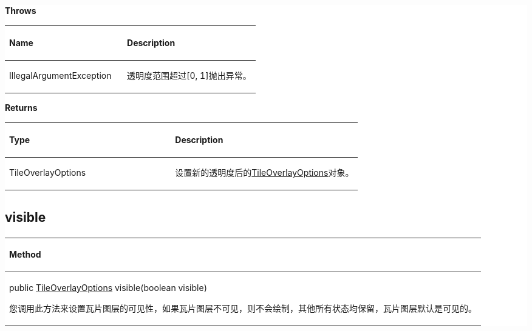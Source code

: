 
**Throws**

<a name="table77591127154018"></a>
<table><thead align="left"><tr id="row167591827164013"><th class="cellrowborder" valign="top" width="47.02%" id="mcps1.1.3.1.1"><p id="p775912714404"><a name="p775912714404"></a><a name="p775912714404"></a>Name</p>
</th>
<th class="cellrowborder" valign="top" width="52.980000000000004%" id="mcps1.1.3.1.2"><p id="p075942774010"><a name="p075942774010"></a><a name="p075942774010"></a>Description</p>
</th>
</tr>
</thead>
<tbody><tr id="row12760327154011"><td class="cellrowborder" valign="top" width="47.02%" headers="mcps1.1.3.1.1 "><p id="p7760172715408"><a name="p7760172715408"></a><a name="p7760172715408"></a>IllegalArgumentException</p>
</td>
<td class="cellrowborder" valign="top" width="52.980000000000004%" headers="mcps1.1.3.1.2 "><p id="p18760227164010"><a name="p18760227164010"></a><a name="p18760227164010"></a>透明度范围超过[0, 1]抛出异常。</p>
</td>
</tr>
</tbody>
</table>

**Returns**

<a name="table23648mcpsimp"></a>
<table><thead align="left"><tr id="row23653mcpsimp"><th class="cellrowborder" valign="top" width="47%" id="mcps1.1.3.1.1"><p id="p23655mcpsimp"><a name="p23655mcpsimp"></a><a name="p23655mcpsimp"></a>Type</p>
</th>
<th class="cellrowborder" valign="top" width="53%" id="mcps1.1.3.1.2"><p id="p23657mcpsimp"><a name="p23657mcpsimp"></a><a name="p23657mcpsimp"></a>Description</p>
</th>
</tr>
</thead>
<tbody><tr id="row23658mcpsimp"><td class="cellrowborder" valign="top" width="47%" headers="mcps1.1.3.1.1 "><p id="p23660mcpsimp"><a name="p23660mcpsimp"></a><a name="p23660mcpsimp"></a>TileOverlayOptions</p>
</td>
<td class="cellrowborder" valign="top" width="53%" headers="mcps1.1.3.1.2 "><p id="p23662mcpsimp"><a name="p23662mcpsimp"></a><a name="p23662mcpsimp"></a>设置新的透明度后的<a href="tileoverlayoptions.md">TileOverlayOptions</a>对象。</p>
</td>
</tr>
</tbody>
</table>

## visible<a name="section1969983211114"></a>

<a name="table23664mcpsimp"></a>
<table><thead align="left"><tr id="row23668mcpsimp"><th class="cellrowborder" valign="top" width="100%" id="mcps1.1.2.1.1"><p id="p23670mcpsimp"><a name="p23670mcpsimp"></a><a name="p23670mcpsimp"></a>Method</p>
</th>
</tr>
</thead>
<tbody><tr id="row23671mcpsimp"><td class="cellrowborder" valign="top" width="100%" headers="mcps1.1.2.1.1 "><p id="p23673mcpsimp"><a name="p23673mcpsimp"></a><a name="p23673mcpsimp"></a>public <a href="tileoverlayoptions.md">TileOverlayOptions</a> visible(boolean visible)</p>
<p id="p42365319110"><a name="p42365319110"></a><a name="p42365319110"></a>您调用此方法来设置瓦片图层的可见性，如果瓦片图层不可见，则不会绘制，其他所有状态均保留，瓦片图层默认是可见的。</p>
</td>
</tr>
</tbody>